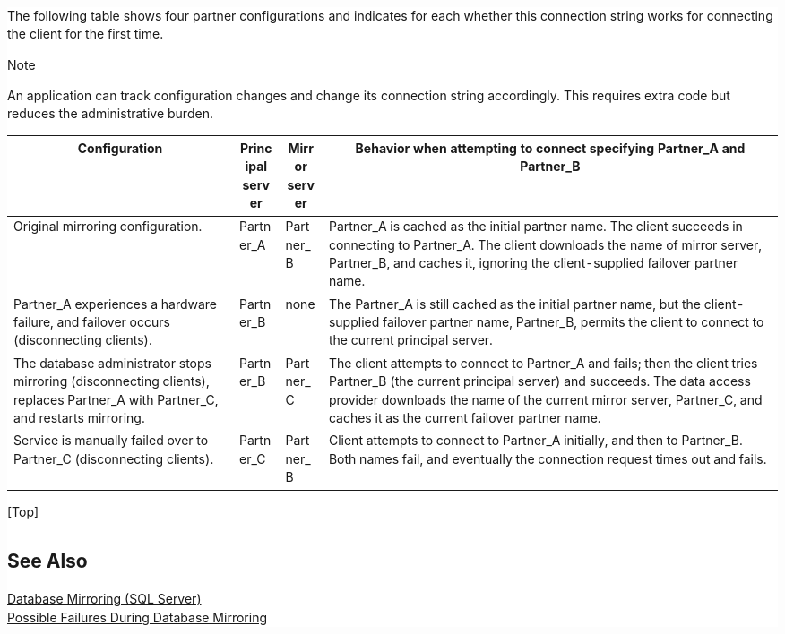  The following table shows four partner configurations and indicates for each whether this connection string works for connecting the client for the first time.  
  
> [!NOTE]  
>  An application can track configuration changes and change its connection string accordingly. This requires extra code but reduces the administrative burden.  
  
|Configuration|Principal server|Mirror server|Behavior when attempting to connect specifying Partner\_A and Partner\_B|  
|-------------------|----------------------|-------------------|------------------------------------------------------------------------------|  
|Original mirroring configuration.|Partner\_A|Partner\_B|Partner\_A is cached as the initial partner name. The client succeeds in connecting to Partner\_A. The client downloads the name of mirror server, Partner\_B, and caches it, ignoring the client\-supplied failover partner name.|  
|Partner\_A experiences a hardware failure, and failover occurs \(disconnecting clients\).|Partner\_B|none|The Partner\_A is still cached as the initial partner name, but the client\-supplied failover partner name, Partner\_B, permits the client to connect to the current principal server.|  
|The database administrator stops mirroring \(disconnecting clients\), replaces Partner\_A with Partner\_C, and restarts mirroring.|Partner\_B|Partner\_C|The client attempts to connect to Partner\_A and fails; then the client tries Partner\_B \(the current principal server\) and succeeds. The data access provider downloads the name of the current mirror server, Partner\_C, and caches it as the current failover partner name.|  
|Service is manually failed over to Partner\_C \(disconnecting clients\).|Partner\_C|Partner\_B|Client attempts to connect to Partner\_A initially, and then to Partner\_B. Both names fail, and eventually the connection request times out and fails.|  
  
 [&#91;Top&#93;](#Top)  
  
## See Also  
 [Database Mirroring &#40;SQL Server&#41;](../../Topics/TopicNameNotContainA/Database-Mirroring--SQL-Server-.md)   
 [Possible Failures During Database Mirroring](../../Topics/TopicNameNotContainA/Possible-Failures-During-Database-Mirroring.md)  
  
  